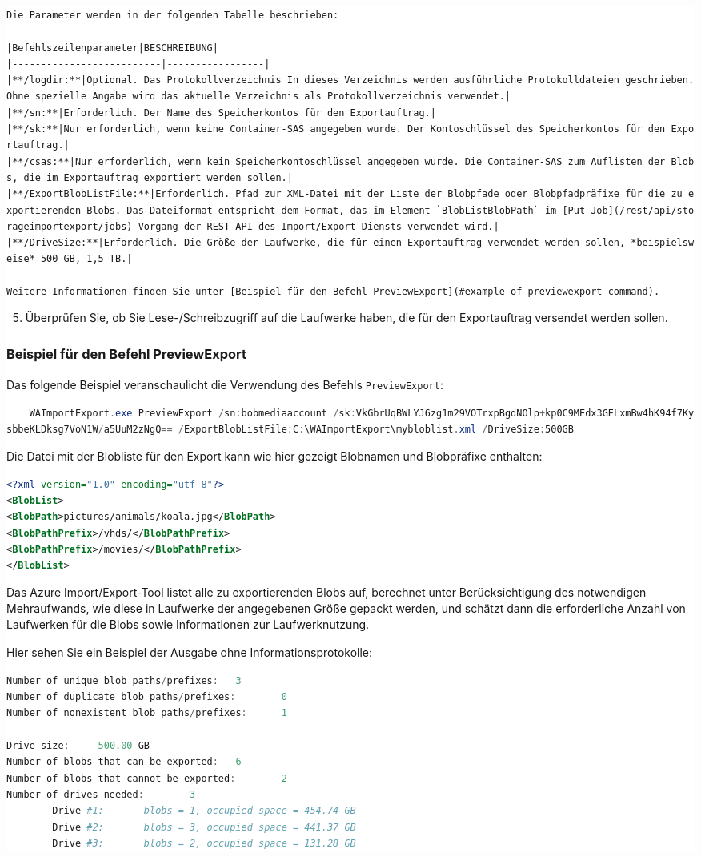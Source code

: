     Die Parameter werden in der folgenden Tabelle beschrieben:

    |Befehlszeilenparameter|BESCHREIBUNG|  
    |--------------------------|-----------------|  
    |**/logdir:**|Optional. Das Protokollverzeichnis In dieses Verzeichnis werden ausführliche Protokolldateien geschrieben. Ohne spezielle Angabe wird das aktuelle Verzeichnis als Protokollverzeichnis verwendet.|  
    |**/sn:**|Erforderlich. Der Name des Speicherkontos für den Exportauftrag.|  
    |**/sk:**|Nur erforderlich, wenn keine Container-SAS angegeben wurde. Der Kontoschlüssel des Speicherkontos für den Exportauftrag.|  
    |**/csas:**|Nur erforderlich, wenn kein Speicherkontoschlüssel angegeben wurde. Die Container-SAS zum Auflisten der Blobs, die im Exportauftrag exportiert werden sollen.|  
    |**/ExportBlobListFile:**|Erforderlich. Pfad zur XML-Datei mit der Liste der Blobpfade oder Blobpfadpräfixe für die zu exportierenden Blobs. Das Dateiformat entspricht dem Format, das im Element `BlobListBlobPath` im [Put Job](/rest/api/storageimportexport/jobs)-Vorgang der REST-API des Import/Export-Diensts verwendet wird.|  
    |**/DriveSize:**|Erforderlich. Die Größe der Laufwerke, die für einen Exportauftrag verwendet werden sollen, *beispielsweise* 500 GB, 1,5 TB.|  

    Weitere Informationen finden Sie unter [Beispiel für den Befehl PreviewExport](#example-of-previewexport-command).

5. Überprüfen Sie, ob Sie Lese-/Schreibzugriff auf die Laufwerke haben, die für den Exportauftrag versendet werden sollen.

### <a name="example-of-previewexport-command"></a>Beispiel für den Befehl PreviewExport

Das folgende Beispiel veranschaulicht die Verwendung des Befehls `PreviewExport`:  

```powershell
    WAImportExport.exe PreviewExport /sn:bobmediaaccount /sk:VkGbrUqBWLYJ6zg1m29VOTrxpBgdNOlp+kp0C9MEdx3GELxmBw4hK94f7KysbbeKLDksg7VoN1W/a5UuM2zNgQ== /ExportBlobListFile:C:\WAImportExport\mybloblist.xml /DriveSize:500GB
```  

Die Datei mit der Blobliste für den Export kann wie hier gezeigt Blobnamen und Blobpräfixe enthalten:  

```xml
<?xml version="1.0" encoding="utf-8"?>  
<BlobList>  
<BlobPath>pictures/animals/koala.jpg</BlobPath>  
<BlobPathPrefix>/vhds/</BlobPathPrefix>  
<BlobPathPrefix>/movies/</BlobPathPrefix>  
</BlobList>  
```

Das Azure Import/Export-Tool listet alle zu exportierenden Blobs auf, berechnet unter Berücksichtigung des notwendigen Mehraufwands, wie diese in Laufwerke der angegebenen Größe gepackt werden, und schätzt dann die erforderliche Anzahl von Laufwerken für die Blobs sowie Informationen zur Laufwerknutzung.  

Hier sehen Sie ein Beispiel der Ausgabe ohne Informationsprotokolle:  

```powershell
Number of unique blob paths/prefixes:   3  
Number of duplicate blob paths/prefixes:        0  
Number of nonexistent blob paths/prefixes:      1  

Drive size:     500.00 GB  
Number of blobs that can be exported:   6  
Number of blobs that cannot be exported:        2  
Number of drives needed:        3  
        Drive #1:       blobs = 1, occupied space = 454.74 GB  
        Drive #2:       blobs = 3, occupied space = 441.37 GB  
        Drive #3:       blobs = 2, occupied space = 131.28 GB
```

